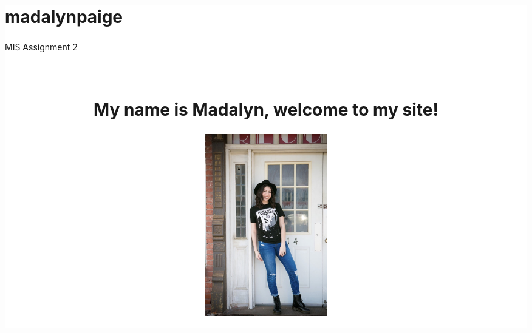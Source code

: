 # madalynpaige
MIS Assignment 2
<p>&nbsp;</p>
<h1 style="text-align: center;">My name is Madalyn, welcome to my site!</h1>

<center><img src="Senior Pic.jpg" width="261" height="300" align="BOTTOM" /></center><hr />
  